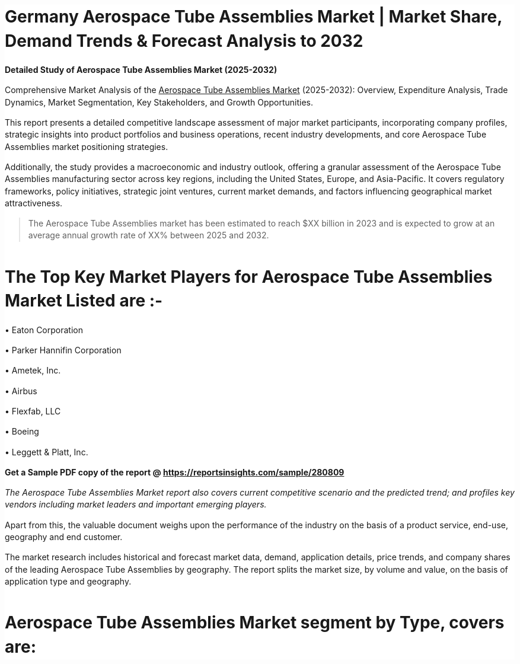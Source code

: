 # Germany Aerospace Tube Assemblies Market | Market Share, Demand Trends & Forecast Analysis to 2032

<strong>Detailed Study of Aerospace Tube Assemblies Market (2025-2032)</strong>

Comprehensive Market Analysis of the <a href=https://www.reportsinsights.com/sample/280809>Aerospace Tube Assemblies Market</a> (2025-2032): Overview, Expenditure Analysis, Trade Dynamics, Market Segmentation, Key Stakeholders, and Growth Opportunities.

This report presents a detailed competitive landscape assessment of major market participants, incorporating company profiles, strategic insights into product portfolios and business operations, recent industry developments, and core Aerospace Tube Assemblies market positioning strategies.

Additionally, the study provides a macroeconomic and industry outlook, offering a granular assessment of the Aerospace Tube Assemblies manufacturing sector across key regions, including the United States, Europe, and Asia-Pacific. It covers regulatory frameworks, policy initiatives, strategic joint ventures, current market demands, and factors influencing geographical market attractiveness.

<blockquote class=""article-editor-content__blockquote"">The Aerospace Tube Assemblies market has been estimated to reach $XX billion in 2023 and is expected to grow at an average annual growth rate of XX% between 2025 and 2032.</blockquote>

# <strong>The Top Key Market Players for Aerospace Tube Assemblies Market Listed are :-</strong> 

• Eaton Corporation

• Parker Hannifin Corporation

• Ametek, Inc.

• Airbus

• Flexfab, LLC

• Boeing

• Leggett & Platt, Inc.

<strong>Get a Sample PDF copy of the report @ <a href=https://reportsinsights.com/sample/280809>https://reportsinsights.com/sample/280809</a></strong>

<em>The Aerospace Tube Assemblies Market report also covers current competitive scenario and the predicted trend; and profiles key vendors including market leaders and important emerging players.</em>

Apart from this, the valuable document weighs upon the performance of the industry on the basis of a product service, end-use, geography and end customer.

The market research includes historical and forecast market data, demand, application details, price trends, and company shares of the leading Aerospace Tube Assemblies by geography. The report splits the market size, by volume and value, on the basis of application type and geography.

# <strong>Aerospace Tube Assemblies Market segment by Type, covers are:</strong>
